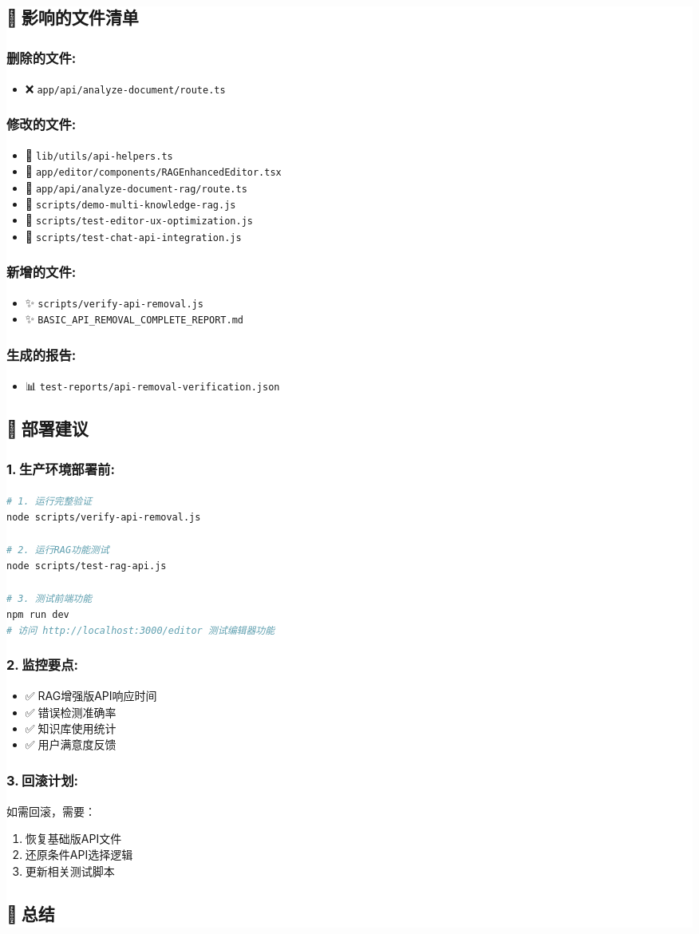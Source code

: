 ## 📁 影响的文件清单

### 删除的文件:
- ❌ `app/api/analyze-document/route.ts`

### 修改的文件:
- 📝 `lib/utils/api-helpers.ts`
- 📝 `app/editor/components/RAGEnhancedEditor.tsx`
- 📝 `app/api/analyze-document-rag/route.ts`
- 📝 `scripts/demo-multi-knowledge-rag.js`
- 📝 `scripts/test-editor-ux-optimization.js`
- 📝 `scripts/test-chat-api-integration.js`

### 新增的文件:
- ✨ `scripts/verify-api-removal.js`
- ✨ `BASIC_API_REMOVAL_COMPLETE_REPORT.md`

### 生成的报告:
- 📊 `test-reports/api-removal-verification.json`

## 🚀 部署建议

### 1. 生产环境部署前:
```bash
# 1. 运行完整验证
node scripts/verify-api-removal.js

# 2. 运行RAG功能测试
node scripts/test-rag-api.js

# 3. 测试前端功能
npm run dev
# 访问 http://localhost:3000/editor 测试编辑器功能
```

### 2. 监控要点:
- ✅ RAG增强版API响应时间
- ✅ 错误检测准确率
- ✅ 知识库使用统计
- ✅ 用户满意度反馈

### 3. 回滚计划:
如需回滚，需要：
1. 恢复基础版API文件
2. 还原条件API选择逻辑
3. 更新相关测试脚本

## 🎉 总结
